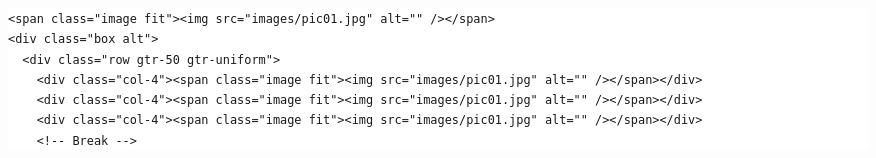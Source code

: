     <span class="image fit"><img src="images/pic01.jpg" alt="" /></span>
    <div class="box alt">
      <div class="row gtr-50 gtr-uniform">
        <div class="col-4"><span class="image fit"><img src="images/pic01.jpg" alt="" /></span></div>
        <div class="col-4"><span class="image fit"><img src="images/pic01.jpg" alt="" /></span></div>
        <div class="col-4"><span class="image fit"><img src="images/pic01.jpg" alt="" /></span></div>
        <!-- Break -->